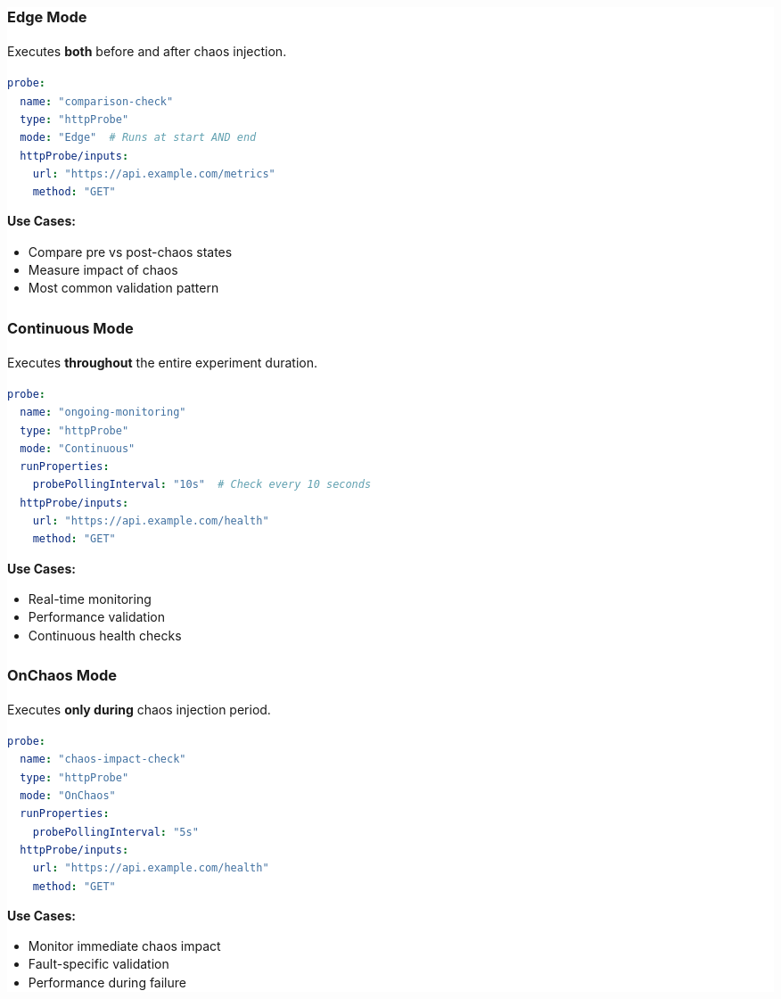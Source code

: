 ### **Edge Mode**
Executes **both** before and after chaos injection.

```yaml
probe:
  name: "comparison-check"
  type: "httpProbe"
  mode: "Edge"  # Runs at start AND end
  httpProbe/inputs:
    url: "https://api.example.com/metrics"
    method: "GET"
```

**Use Cases:**
- Compare pre vs post-chaos states
- Measure impact of chaos
- Most common validation pattern

### **Continuous Mode**
Executes **throughout** the entire experiment duration.

```yaml
probe:
  name: "ongoing-monitoring"
  type: "httpProbe"
  mode: "Continuous"
  runProperties:
    probePollingInterval: "10s"  # Check every 10 seconds
  httpProbe/inputs:
    url: "https://api.example.com/health"
    method: "GET"
```

**Use Cases:**
- Real-time monitoring
- Performance validation
- Continuous health checks

### **OnChaos Mode**
Executes **only during** chaos injection period.

```yaml
probe:
  name: "chaos-impact-check"
  type: "httpProbe"
  mode: "OnChaos"
  runProperties:
    probePollingInterval: "5s"
  httpProbe/inputs:
    url: "https://api.example.com/health"
    method: "GET"
```

**Use Cases:**
- Monitor immediate chaos impact
- Fault-specific validation
- Performance during failure
